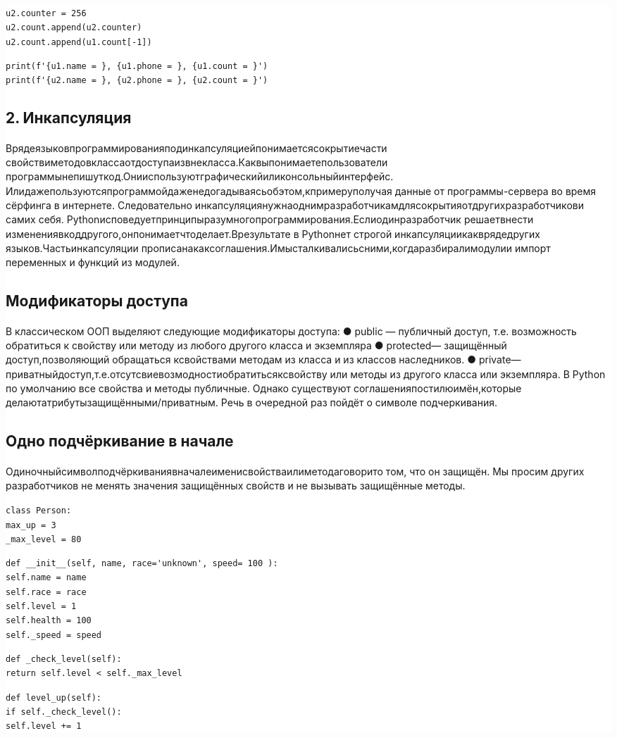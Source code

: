```
u2.counter = 256
u2.count.append(u2.counter)
u2.count.append(u1.count[-1])
```
```
print(f'{u1.name = }, {u1.phone = }, {u1.count = }')
print(f'{u2.name = }, {u2.phone = }, {u2.count = }')
```
## 2. Инкапсуляция

Врядеязыковпрограммированияподинкапсуляциейпонимаетсясокрытиечасти
свойствиметодовклассаотдоступаизвнекласса.Каквыпонимаетепользователи
программынепишуткод.Онииспользуютграфическийиликонсольныйинтерфейс.
Илидажепользуютсяпрограммойдаженедогадываясьобэтом,кпримеруполучая
данные от программы-сервера во время сёрфинга в интернете. Следовательно
инкапсуляциянужнаоднимразработчикамдлясокрытияотдругихразработчикови
самих себя.
Pythonисповедуетпринципыразумногопрограммирования.Еслиодинразработчик
решаетвнести изменениявкоддругого,онпонимаетчтоделает.Врезультате в
Pythonнет строгой инкапсуляциикакврядедругих языков.Частьинкапсуляции
прописанакаксоглашения.Имысталкивалисьсними,когдаразбиралимодулии
импорт переменных и функций из модулей.


## Модификаторы доступа

В классическом ООП выделяют следующие модификаторы доступа:
● public — публичный доступ, т.е. возможность обратиться к свойству или
методу из любого другого класса и экземпляра
● protected— защищённый доступ,позволяющий обращаться ксвойствами
методам из класса и из классов наследников.
● private—приватныйдоступ,т.е.отсутсвиевозмодностиобратитьсяксвойству
или методы из другого класса или экземпляра.
В Python по умолчанию все свойства и методы публичные. Однако существуют
соглашенияпостилюимён,которые делаютатрибутызащищёнными/приватным.
Речь в очередной раз пойдёт о символе подчеркивания.

## Одно подчёркивание в начале

Одиночныйсимволподчёркиваниявначалеименисвойстваилиметодаговорито
том, что он защищён. Мы просим других разработчиков не менять значения
защищённых свойств и не вызывать защищённые методы.

```
class Person:
max_up = 3
_max_level = 80
```
```
def __init__(self, name, race='unknown', speed= 100 ):
self.name = name
self.race = race
self.level = 1
self.health = 100
self._speed = speed
```
```
def _check_level(self):
return self.level < self._max_level
```
```
def level_up(self):
if self._check_level():
self.level += 1
```